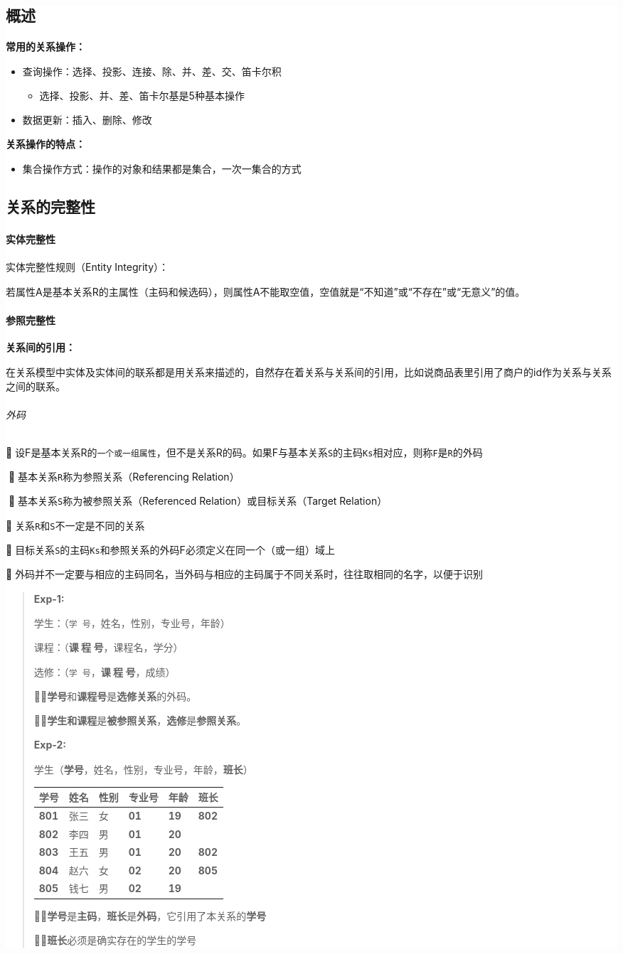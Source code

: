 ## 概述

**常用的关系操作：**

- 查询操作：选择、投影、连接、除、并、差、交、笛卡尔积
  - 选择、投影、并、差、笛卡尔基是5种基本操作

- 数据更新：插入、删除、修改

**关系操作的特点：**

- 集合操作方式：操作的对象和结果都是集合，一次一集合的方式

## 关系的完整性

#### 实体完整性

实体完整性规则（Entity Integrity）：

若属性A是基本关系R的主属性（主码和候选码），则属性A不能取空值，空值就是“不知道”或“不存在”或“无意义”的值。

#### 参照完整性

**关系间的引用：**

在关系模型中实体及实体间的联系都是用关系来描述的，自然存在着关系与关系间的引用，比如说商品表里引用了商户的id作为关系与关系之间的联系。

###### 外码

 设F是基本关系R的`一个或一组属性`，但不是关系R的码。如果F与基本关系`S`的主码`Ks`相对应，则称`F`是`R`的外码

​	 基本关系`R`称为参照关系（Referencing  Relation）

​	 基本关系`S`称为被参照关系（Referenced Relation）或目标关系（Target Relation）

 关系`R`和`S`不一定是不同的关系

 目标关系`S`的主码`Ks`和参照关系的外码F必须定义在同一个（或一组）域上

 外码并不一定要与相应的主码同名，当外码与相应的主码属于不同关系时，往往取相同的名字，以便于识别

> **Exp-1:**
>
> 学生：（`学 号`，姓名，性别，专业号，年龄）
>
> 课程：（**课 程 号**，课程名，学分）
>
> 选修：（`学 号`，**课 程 号**，成绩）
>
> ：**学号**和**课程号**是**选修关系**的外码。
>
> ：**学生和课程**是**被参照关系**，**选修**是**参照关系**。
>
> **Exp-2:**
>
> 学生（**学号**，姓名，性别，专业号，年龄，**班长**）
>
> | 学号    | 姓名 | 性别 | 专业号 | 年龄   | 班长    |
> | ------- | ---- | ---- | ------ | ------ | ------- |
> | **801** | 张三 | 女   | **01** | **19** | **802** |
> | **802** | 李四 | 男   | **01** | **20** |         |
> | **803** | 王五 | 男   | **01** | **20** | **802** |
> | **804** | 赵六 | 女   | **02** | **20** | **805** |
> | **805** | 钱七 | 男   | **02** | **19** |         |
>
> ：**学号**是**主码**，**班长**是**外码**，它引用了本关系的**学号**
>
> ：**班长**必须是确实存在的学生的学号
>